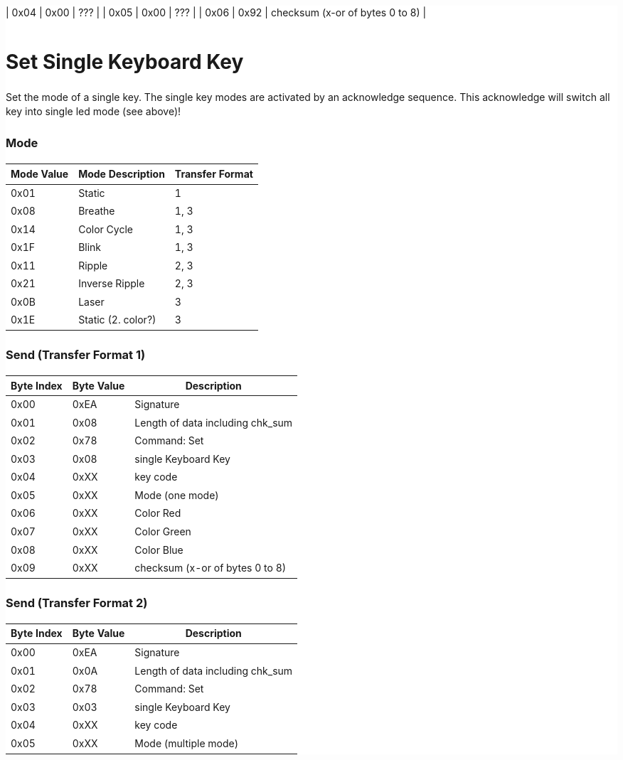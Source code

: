 | 0x04       | 0x00       | ???                              |
| 0x05       | 0x00       | ???                              |
| 0x06       | 0x92       | checksum (x-or of bytes 0 to 8)  |

# Set Single Keyboard Key
Set the mode of a single key. The single key modes are activated by an acknowledge sequence.
This acknowledge will switch all key into single led mode (see above)!
### Mode
| Mode Value | Mode Description     | Transfer Format |
| ---------- | -------------------- | --------------- |
| 0x01       | Static               | 1
| 0x08       | Breathe              | 1, 3
| 0x14       | Color Cycle          | 1, 3
| 0x1F       | Blink                | 1, 3
| 0x11       | Ripple               | 2, 3
| 0x21       | Inverse Ripple       | 2, 3
| 0x0B       | Laser                | 3
| 0x1E       | Static (2. color?)   | 3

### Send (Transfer Format 1)
| Byte Index | Byte Value | Description                      |
| ---------- | ---------- | -------------------------------- |
| 0x00       | 0xEA       | Signature                        |
| 0x01       | 0x08       | Length of data including chk_sum |
| 0x02       | 0x78       | Command: Set                     |
| 0x03       | 0x08       | single Keyboard Key              |
| 0x04       | 0xXX       | key code                         |
| 0x05       | 0xXX       | Mode (one mode)                  |
| 0x06       | 0xXX       | Color Red                        |
| 0x07       | 0xXX       | Color Green                      |
| 0x08       | 0xXX       | Color Blue                       |
| 0x09       | 0xXX       | checksum (x-or of bytes 0 to 8)  |

### Send (Transfer Format 2)
| Byte Index | Byte Value | Description                      |
| ---------- | ---------- | -------------------------------- |
| 0x00       | 0xEA       | Signature                        |
| 0x01       | 0x0A       | Length of data including chk_sum |
| 0x02       | 0x78       | Command: Set                     |
| 0x03       | 0x03       | single Keyboard Key              |
| 0x04       | 0xXX       | key code                         |
| 0x05       | 0xXX       | Mode  (multiple mode)            |